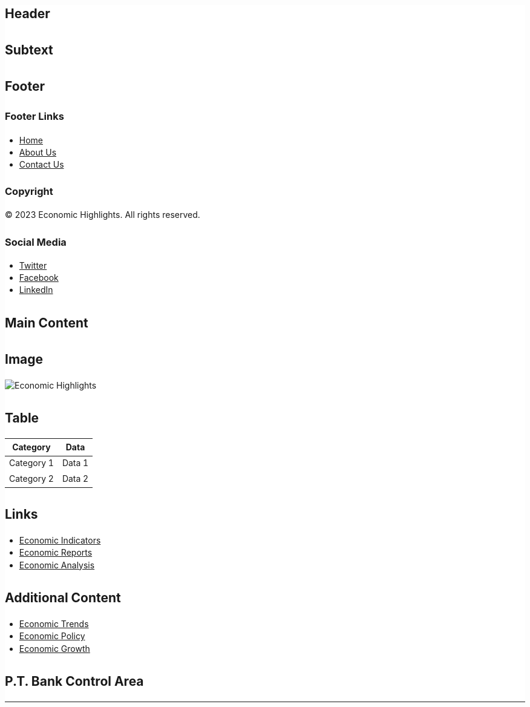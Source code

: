## Header

## Subtext

## Footer

### Footer Links
- [Home](https://www.example.com)
- [About Us](https://www.example.com/about)
- [Contact Us](https://www.example.com/contact)

### Copyright
© 2023 Economic Highlights. All rights reserved.

### Social Media
- [Twitter](https://twitter.com/economic_highlights)
- [Facebook](https://www.facebook.com/economichighlights)
- [LinkedIn](https://www.linkedin.com/company/economic-highlights)

## Main Content

## Image
![Economic Highlights](https://www.example.com/images/economic_highlights.jpg)

## Table
| Category | Data |
|----------|------|
| Category 1 | Data 1 |
| Category 2 | Data 2 |

## Links
- [Economic Indicators](https://www.example.com/economic-indicators)
- [Economic Reports](https://www.example.com/economic-reports)
- [Economic Analysis](https://www.example.com/economic-analysis)

## Additional Content
- [Economic Trends](https://www.example.com/economic-trends)
- [Economic Policy](https://www.example.com/economic-policy)
- [Economic Growth](https://www.example.com/economic-growth)

## P.T. Bank Control Area


---